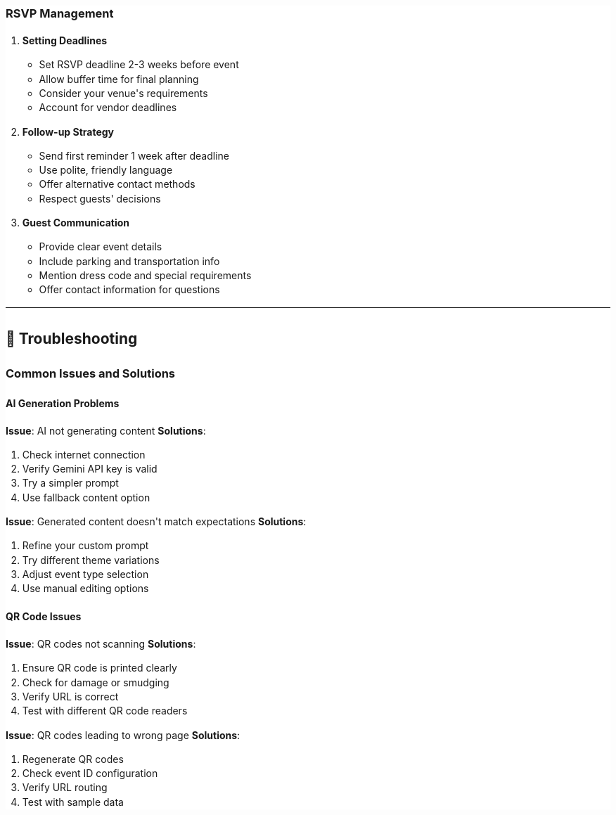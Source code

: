 ### RSVP Management

1. **Setting Deadlines**
   - Set RSVP deadline 2-3 weeks before event
   - Allow buffer time for final planning
   - Consider your venue's requirements
   - Account for vendor deadlines

2. **Follow-up Strategy**
   - Send first reminder 1 week after deadline
   - Use polite, friendly language
   - Offer alternative contact methods
   - Respect guests' decisions

3. **Guest Communication**
   - Provide clear event details
   - Include parking and transportation info
   - Mention dress code and special requirements
   - Offer contact information for questions

---

## 🔧 Troubleshooting

### Common Issues and Solutions

#### AI Generation Problems

**Issue**: AI not generating content
**Solutions**:
1. Check internet connection
2. Verify Gemini API key is valid
3. Try a simpler prompt
4. Use fallback content option

**Issue**: Generated content doesn't match expectations
**Solutions**:
1. Refine your custom prompt
2. Try different theme variations
3. Adjust event type selection
4. Use manual editing options

#### QR Code Issues

**Issue**: QR codes not scanning
**Solutions**:
1. Ensure QR code is printed clearly
2. Check for damage or smudging
3. Verify URL is correct
4. Test with different QR code readers

**Issue**: QR codes leading to wrong page
**Solutions**:
1. Regenerate QR codes
2. Check event ID configuration
3. Verify URL routing
4. Test with sample data
